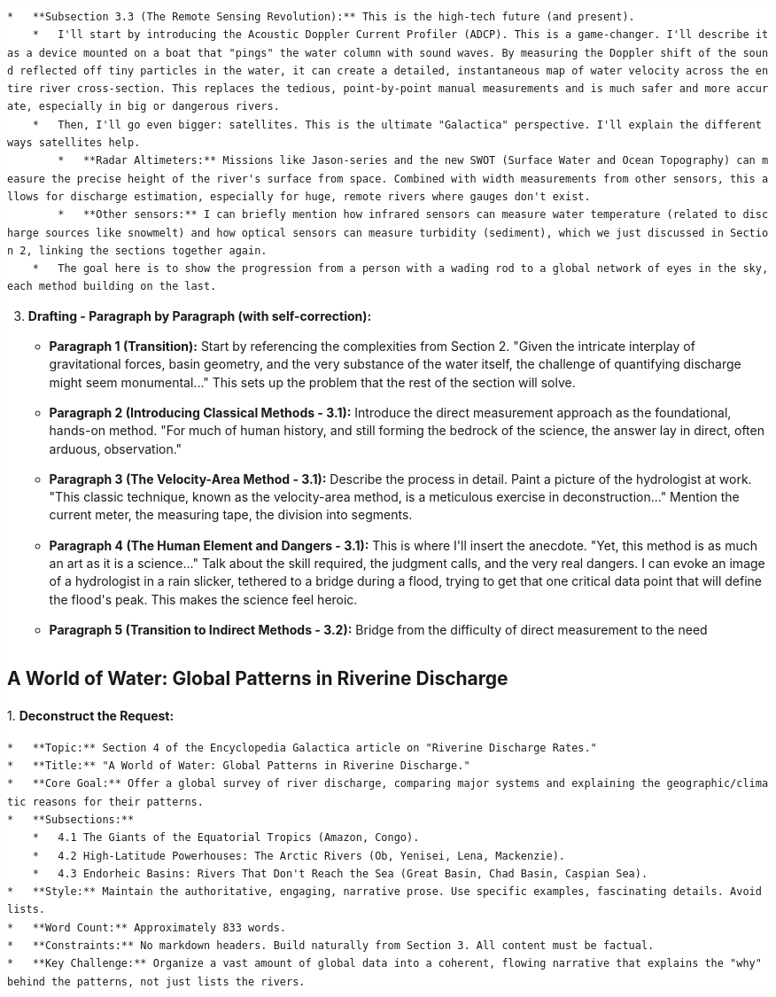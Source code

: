    *   **Subsection 3.3 (The Remote Sensing Revolution):** This is the high-tech future (and present).
        *   I'll start by introducing the Acoustic Doppler Current Profiler (ADCP). This is a game-changer. I'll describe it as a device mounted on a boat that "pings" the water column with sound waves. By measuring the Doppler shift of the sound reflected off tiny particles in the water, it can create a detailed, instantaneous map of water velocity across the entire river cross-section. This replaces the tedious, point-by-point manual measurements and is much safer and more accurate, especially in big or dangerous rivers.
        *   Then, I'll go even bigger: satellites. This is the ultimate "Galactica" perspective. I'll explain the different ways satellites help.
            *   **Radar Altimeters:** Missions like Jason-series and the new SWOT (Surface Water and Ocean Topography) can measure the precise height of the river's surface from space. Combined with width measurements from other sensors, this allows for discharge estimation, especially for huge, remote rivers where gauges don't exist.
            *   **Other sensors:** I can briefly mention how infrared sensors can measure water temperature (related to discharge sources like snowmelt) and how optical sensors can measure turbidity (sediment), which we just discussed in Section 2, linking the sections together again.
        *   The goal here is to show the progression from a person with a wading rod to a global network of eyes in the sky, each method building on the last.

3.  **Drafting - Paragraph by Paragraph (with self-correction):**

    *   **Paragraph 1 (Transition):** Start by referencing the complexities from Section 2. "Given the intricate interplay of gravitational forces, basin geometry, and the very substance of the water itself, the challenge of quantifying discharge might seem monumental..." This sets up the problem that the rest of the section will solve.

    *   **Paragraph 2 (Introducing Classical Methods - 3.1):** Introduce the direct measurement approach as the foundational, hands-on method. "For much of human history, and still forming the bedrock of the science, the answer lay in direct, often arduous, observation."

    *   **Paragraph 3 (The Velocity-Area Method - 3.1):** Describe the process in detail. Paint a picture of the hydrologist at work. "This classic technique, known as the velocity-area method, is a meticulous exercise in deconstruction..." Mention the current meter, the measuring tape, the division into segments.

    *   **Paragraph 4 (The Human Element and Dangers - 3.1):** This is where I'll insert the anecdote. "Yet, this method is as much an art as it is a science..." Talk about the skill required, the judgment calls, and the very real dangers. I can evoke an image of a hydrologist in a rain slicker, tethered to a bridge during a flood, trying to get that one critical data point that will define the flood's peak. This makes the science feel heroic.

    *   **Paragraph 5 (Transition to Indirect Methods - 3.2):** Bridge from the difficulty of direct measurement to the need

## A World of Water: Global Patterns in Riverine Discharge

<think>1.  **Deconstruct the Request:**

    *   **Topic:** Section 4 of the Encyclopedia Galactica article on "Riverine Discharge Rates."
    *   **Title:** "A World of Water: Global Patterns in Riverine Discharge."
    *   **Core Goal:** Offer a global survey of river discharge, comparing major systems and explaining the geographic/climatic reasons for their patterns.
    *   **Subsections:**
        *   4.1 The Giants of the Equatorial Tropics (Amazon, Congo).
        *   4.2 High-Latitude Powerhouses: The Arctic Rivers (Ob, Yenisei, Lena, Mackenzie).
        *   4.3 Endorheic Basins: Rivers That Don't Reach the Sea (Great Basin, Chad Basin, Caspian Sea).
    *   **Style:** Maintain the authoritative, engaging, narrative prose. Use specific examples, fascinating details. Avoid lists.
    *   **Word Count:** Approximately 833 words.
    *   **Constraints:** No markdown headers. Build naturally from Section 3. All content must be factual.
    *   **Key Challenge:** Organize a vast amount of global data into a coherent, flowing narrative that explains the "why" behind the patterns, not just lists the rivers.
